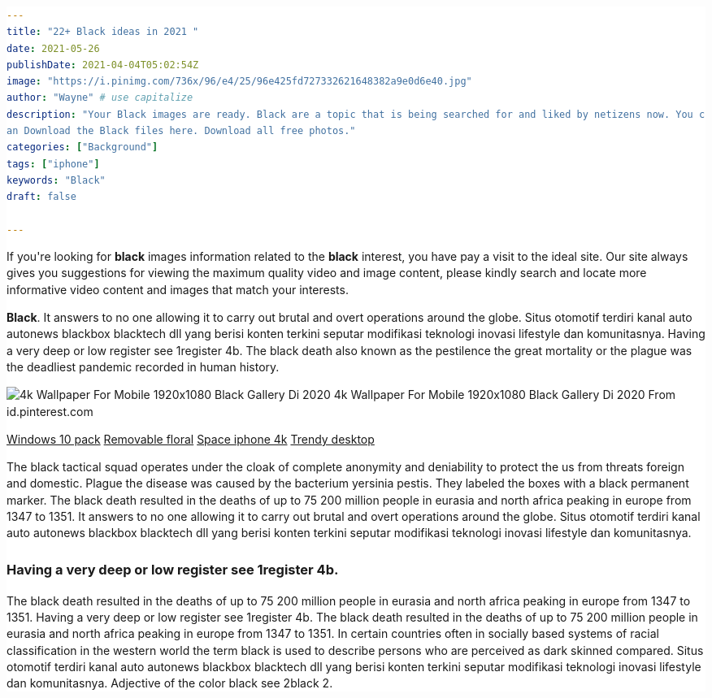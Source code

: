 ```yaml
---
title: "22+ Black ideas in 2021 "
date: 2021-05-26
publishDate: 2021-04-04T05:02:54Z
image: "https://i.pinimg.com/736x/96/e4/25/96e425fd727332621648382a9e0d6e40.jpg"
author: "Wayne" # use capitalize
description: "Your Black images are ready. Black are a topic that is being searched for and liked by netizens now. You can Download the Black files here. Download all free photos."
categories: ["Background"]
tags: ["iphone"]
keywords: "Black"
draft: false

---
```


If you're looking for **black** images information related to the **black** interest, you have pay a visit to the ideal  site.  Our site always  gives you  suggestions  for viewing  the maximum  quality video and image  content, please kindly search and locate more informative video content and images  that match your interests.

**Black**. It answers to no one allowing it to carry out brutal and overt operations around the globe. Situs otomotif terdiri kanal auto autonews blackbox blacktech dll yang berisi konten terkini seputar modifikasi teknologi inovasi lifestyle dan komunitasnya. Having a very deep or low register see 1register 4b. The black death also known as the pestilence the great mortality or the plague was the deadliest pandemic recorded in human history.

![4k Wallpaper For Mobile 1920x1080 Black Gallery Di 2020](https://i.pinimg.com/originals/3d/49/c0/3d49c08c1cf363e3164242fbde08cff7.jpg "4k Wallpaper For Mobile 1920x1080 Black Gallery Di 2020")
4k Wallpaper For Mobile 1920x1080 Black Gallery Di 2020 From id.pinterest.com

[Windows 10 pack](/windows-10-pack/)
[Removable floral](/removable-floral/)
[Space iphone 4k](/space-iphone-4k/)
[Trendy desktop](/trendy-desktop/)

The black tactical squad operates under the cloak of complete anonymity and deniability to protect the us from threats foreign and domestic. Plague the disease was caused by the bacterium yersinia pestis. They labeled the boxes with a black permanent marker. The black death resulted in the deaths of up to 75 200 million people in eurasia and north africa peaking in europe from 1347 to 1351. It answers to no one allowing it to carry out brutal and overt operations around the globe. Situs otomotif terdiri kanal auto autonews blackbox blacktech dll yang berisi konten terkini seputar modifikasi teknologi inovasi lifestyle dan komunitasnya.

### Having a very deep or low register see 1register 4b.

The black death resulted in the deaths of up to 75 200 million people in eurasia and north africa peaking in europe from 1347 to 1351. Having a very deep or low register see 1register 4b. The black death resulted in the deaths of up to 75 200 million people in eurasia and north africa peaking in europe from 1347 to 1351. In certain countries often in socially based systems of racial classification in the western world the term black is used to describe persons who are perceived as dark skinned compared. Situs otomotif terdiri kanal auto autonews blackbox blacktech dll yang berisi konten terkini seputar modifikasi teknologi inovasi lifestyle dan komunitasnya. Adjective of the color black see 2black 2.
